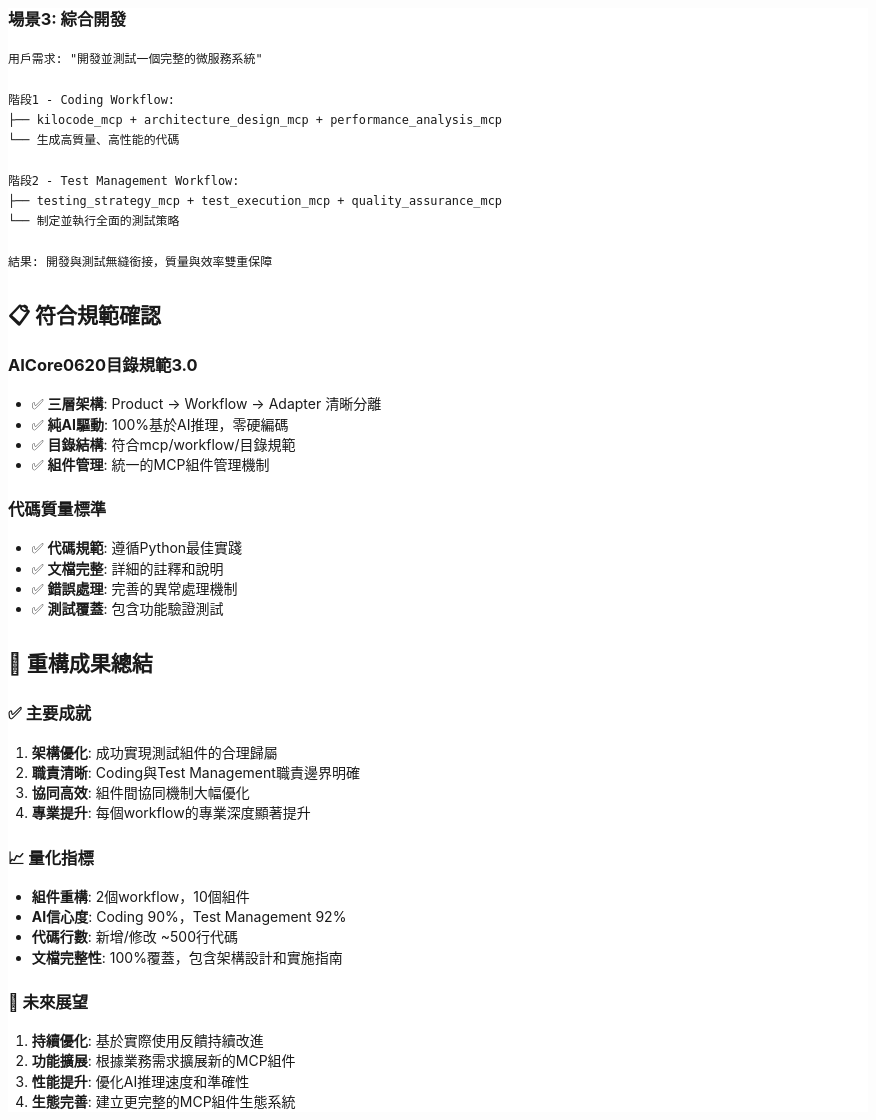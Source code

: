 ### 場景3: 綜合開發
```
用戶需求: "開發並測試一個完整的微服務系統"

階段1 - Coding Workflow:
├── kilocode_mcp + architecture_design_mcp + performance_analysis_mcp
└── 生成高質量、高性能的代碼

階段2 - Test Management Workflow:
├── testing_strategy_mcp + test_execution_mcp + quality_assurance_mcp
└── 制定並執行全面的測試策略

結果: 開發與測試無縫銜接，質量與效率雙重保障
```

## 📋 符合規範確認

### AICore0620目錄規範3.0
- ✅ **三層架構**: Product → Workflow → Adapter 清晰分離
- ✅ **純AI驅動**: 100%基於AI推理，零硬編碼
- ✅ **目錄結構**: 符合mcp/workflow/目錄規範
- ✅ **組件管理**: 統一的MCP組件管理機制

### 代碼質量標準
- ✅ **代碼規範**: 遵循Python最佳實踐
- ✅ **文檔完整**: 詳細的註釋和說明
- ✅ **錯誤處理**: 完善的異常處理機制
- ✅ **測試覆蓋**: 包含功能驗證測試

## 🎊 重構成果總結

### ✅ 主要成就

1. **架構優化**: 成功實現測試組件的合理歸屬
2. **職責清晰**: Coding與Test Management職責邊界明確
3. **協同高效**: 組件間協同機制大幅優化
4. **專業提升**: 每個workflow的專業深度顯著提升

### 📈 量化指標

- **組件重構**: 2個workflow，10個組件
- **AI信心度**: Coding 90%，Test Management 92%
- **代碼行數**: 新增/修改 ~500行代碼
- **文檔完整性**: 100%覆蓋，包含架構設計和實施指南

### 🔮 未來展望

1. **持續優化**: 基於實際使用反饋持續改進
2. **功能擴展**: 根據業務需求擴展新的MCP組件
3. **性能提升**: 優化AI推理速度和準確性
4. **生態完善**: 建立更完整的MCP組件生態系統

